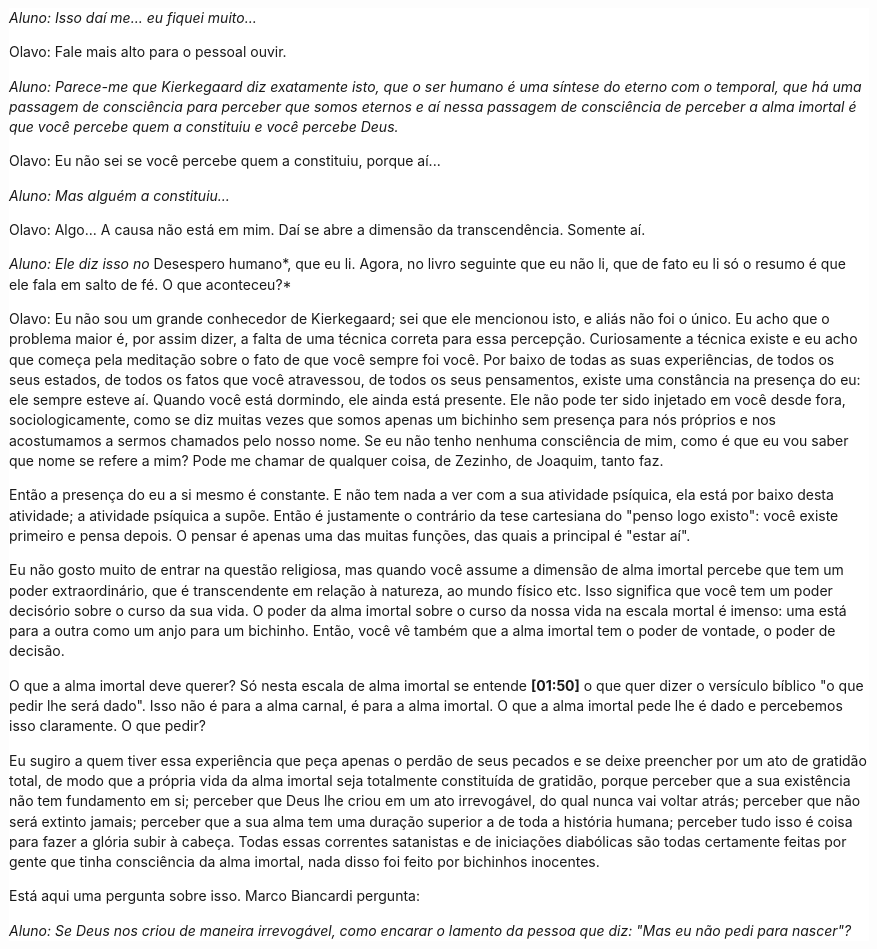 *Aluno: Isso daí me\... eu fiquei muito\...*

Olavo: Fale mais alto para o pessoal ouvir.

*Aluno: Parece-me que Kierkegaard diz exatamente isto, que o ser humano é uma síntese do eterno com o temporal, que há uma passagem de consciência para perceber que somos eternos e aí nessa passagem de consciência de perceber a alma imortal é que você percebe quem a constituiu e você percebe Deus.*

Olavo: Eu não sei se você percebe quem a constituiu, porque aí\...

*Aluno: Mas alguém a constituiu\...*

Olavo: Algo\... A causa não está em mim. Daí se abre a dimensão da transcendência. Somente aí.

*Aluno: Ele diz isso no* Desespero humano*, que eu li. Agora, no livro seguinte que eu não li, que de fato eu li só o resumo é que ele fala em salto de fé. O que aconteceu?*

Olavo: Eu não sou um grande conhecedor de Kierkegaard; sei que ele mencionou isto, e aliás não foi o único. Eu acho que o problema maior é, por assim dizer, a falta de uma técnica correta para essa percepção. Curiosamente a técnica existe e eu acho que começa pela meditação sobre o fato de que você sempre foi você. Por baixo de todas as suas experiências, de todos os seus estados, de todos os fatos que você atravessou, de todos os seus pensamentos, existe uma constância na presença do eu: ele sempre esteve aí. Quando você está dormindo, ele ainda está presente. Ele não pode ter sido injetado em você desde fora, sociologicamente, como se diz muitas vezes que somos apenas um bichinho sem presença para nós próprios e nos acostumamos a sermos chamados pelo nosso nome. Se eu não tenho nenhuma consciência de mim, como é que eu vou saber que nome se refere a mim? Pode me chamar de qualquer coisa, de Zezinho, de Joaquim, tanto faz.

Então a presença do eu a si mesmo é constante. E não tem nada a ver com a sua atividade psíquica, ela está por baixo desta atividade; a atividade psíquica a supõe. Então é justamente o contrário da tese cartesiana do "penso logo existo": você existe primeiro e pensa depois. O pensar é apenas uma das muitas funções, das quais a principal é "estar aí".

Eu não gosto muito de entrar na questão religiosa, mas quando você assume a dimensão de alma imortal percebe que tem um poder extraordinário, que é transcendente em relação à natureza, ao mundo físico etc. Isso significa que você tem um poder decisório sobre o curso da sua vida. O poder da alma imortal sobre o curso da nossa vida na escala mortal é imenso: uma está para a outra como um anjo para um bichinho. Então, você vê também que a alma imortal tem o poder de vontade, o poder de decisão.

O que a alma imortal deve querer? Só nesta escala de alma imortal se entende **\[01:50\]** o que quer dizer o versículo bíblico "o que pedir lhe será dado". Isso não é para a alma carnal, é para a alma imortal. O que a alma imortal pede lhe é dado e percebemos isso claramente. O que pedir?

Eu sugiro a quem tiver essa experiência que peça apenas o perdão de seus pecados e se deixe preencher por um ato de gratidão total, de modo que a própria vida da alma imortal seja totalmente constituída de gratidão, porque perceber que a sua existência não tem fundamento em si; perceber que Deus lhe criou em um ato irrevogável, do qual nunca vai voltar atrás; perceber que não será extinto jamais; perceber que a sua alma tem uma duração superior a de toda a história humana; perceber tudo isso é coisa para fazer a glória subir à cabeça. Todas essas correntes satanistas e de iniciações diabólicas são todas certamente feitas por gente que tinha consciência da alma imortal, nada disso foi feito por bichinhos inocentes.

Está aqui uma pergunta sobre isso. Marco Biancardi pergunta:

*Aluno: Se Deus nos criou de maneira irrevogável, como encarar o lamento da pessoa que diz: "Mas eu não pedi para nascer"?*


[^1]: A diferença entre as proposições existenciais e as proposições atributivas -- quer dizer, entre as proposições que simplesmente afirmam a existência de algo e as que afirmam a existência de um determinado predicado -- não nos interessa por enquanto.